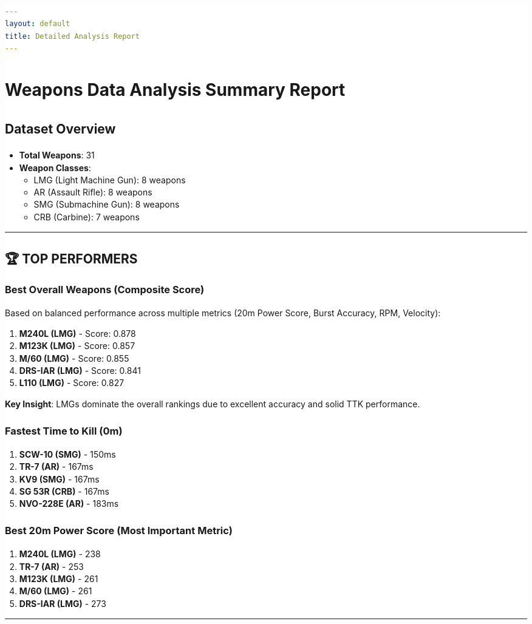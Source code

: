 ```yaml
---
layout: default
title: Detailed Analysis Report
---
```


# Weapons Data Analysis Summary Report

## Dataset Overview
- **Total Weapons**: 31
- **Weapon Classes**: 
  - LMG (Light Machine Gun): 8 weapons
  - AR (Assault Rifle): 8 weapons
  - SMG (Submachine Gun): 8 weapons
  - CRB (Carbine): 7 weapons

---

## 🏆 TOP PERFORMERS

### Best Overall Weapons (Composite Score)
Based on balanced performance across multiple metrics (20m Power Score, Burst Accuracy, RPM, Velocity):

1. **M240L (LMG)** - Score: 0.878
2. **M123K (LMG)** - Score: 0.857
3. **M/60 (LMG)** - Score: 0.855
4. **DRS-IAR (LMG)** - Score: 0.841
5. **L110 (LMG)** - Score: 0.827

**Key Insight**: LMGs dominate the overall rankings due to excellent accuracy and solid TTK performance.

### Fastest Time to Kill (0m)
1. **SCW-10 (SMG)** - 150ms
2. **TR-7 (AR)** - 167ms
3. **KV9 (SMG)** - 167ms
4. **SG 53R (CRB)** - 167ms
5. **NVO-228E (AR)** - 183ms

### Best 20m Power Score (Most Important Metric)
1. **M240L (LMG)** - 238
2. **TR-7 (AR)** - 253
3. **M123K (LMG)** - 261
4. **M/60 (LMG)** - 261
5. **DRS-IAR (LMG)** - 273

---
